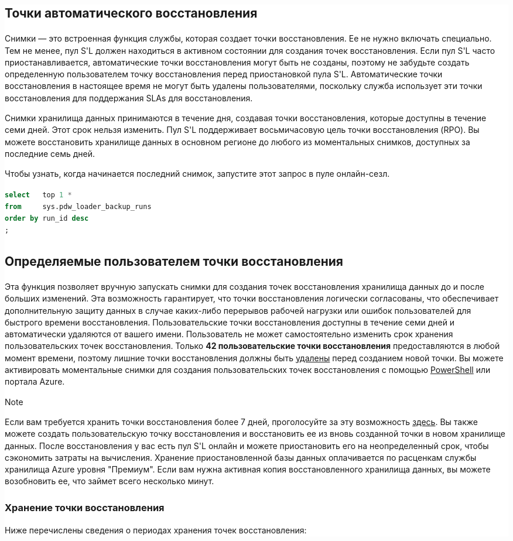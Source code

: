 ## <a name="automatic-restore-points"></a>Точки автоматического восстановления

Снимки — это встроенная функция службы, которая создает точки восстановления. Ее не нужно включать специально. Тем не менее, пул S'L должен находиться в активном состоянии для создания точек восстановления. Если пул S'L часто приостанавливается, автоматические точки восстановления могут быть не созданы, поэтому не забудьте создать определенную пользователем точку восстановления перед приостановкой пула S'L. Автоматические точки восстановления в настоящее время не могут быть удалены пользователями, поскольку служба использует эти точки восстановления для поддержания SLAs для восстановления.

Снимки хранилища данных принимаются в течение дня, создавая точки восстановления, которые доступны в течение семи дней. Этот срок нельзя изменить. Пул S'L поддерживает восьмичасовую цель точки восстановления (RPO). Вы можете восстановить хранилище данных в основном регионе до любого из моментальных снимков, доступных за последние семь дней.

Чтобы узнать, когда начинается последний снимок, запустите этот запрос в пуле онлайн-сезл.

```sql
select   top 1 *
from     sys.pdw_loader_backup_runs
order by run_id desc
;
```

## <a name="user-defined-restore-points"></a>Определяемые пользователем точки восстановления

Эта функция позволяет вручную запускать снимки для создания точек восстановления хранилища данных до и после больших изменений. Эта возможность гарантирует, что точки восстановления логически согласованы, что обеспечивает дополнительную защиту данных в случае каких-либо перерывов рабочей нагрузки или ошибок пользователей для быстрого времени восстановления. Пользовательские точки восстановления доступны в течение семи дней и автоматически удаляются от вашего имени. Пользователь не может самостоятельно изменить срок хранения пользовательских точек восстановления. Только **42 пользовательские точки восстановления** предоставляются в любой момент времени, поэтому лишние точки восстановления должны быть [удалены](https://go.microsoft.com/fwlink/?linkid=875299) перед созданием новой точки. Вы можете активировать моментальные снимки для создания пользовательских точек восстановления с помощью [PowerShell](https://docs.microsoft.com/powershell/module/az.sql/new-azsqldatabaserestorepoint#examples) или портала Azure.

> [!NOTE]
> Если вам требуется хранить точки восстановления более 7 дней, проголосуйте за эту возможность [здесь](https://feedback.azure.com/forums/307516-sql-data-warehouse/suggestions/35114410-user-defined-retention-periods-for-restore-points). Вы также можете создать пользовательскую точку восстановления и восстановить ее из вновь созданной точки в новом хранилище данных. После восстановления у вас есть пул S'L онлайн и можете приостановить его на неопределенный срок, чтобы сэкономить затраты на вычисления. Хранение приостановленной базы данных оплачивается по расценкам службы хранилища Azure уровня "Премиум". Если вам нужна активная копия восстановленного хранилища данных, вы можете возобновить ее, что займет всего несколько минут.

### <a name="restore-point-retention"></a>Хранение точки восстановления

Ниже перечислены сведения о периодах хранения точек восстановления:
